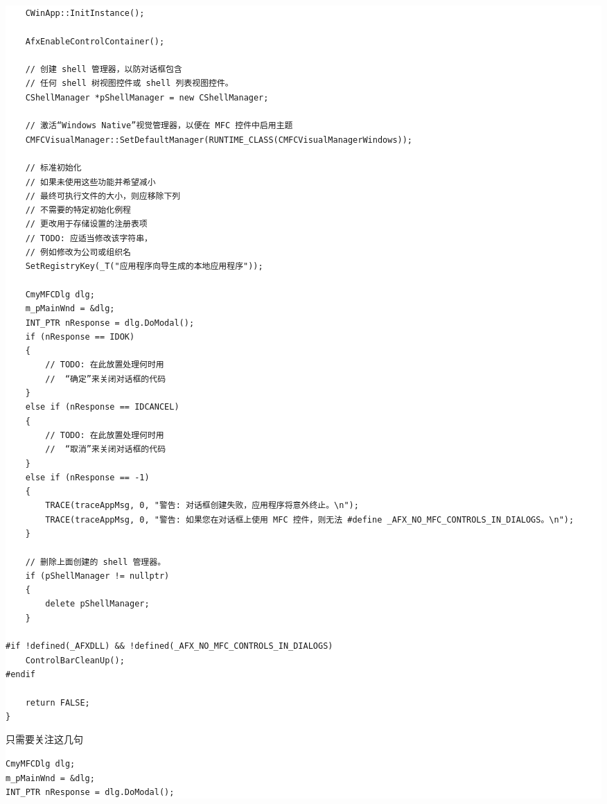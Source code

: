     	CWinApp::InitInstance();
    	
    	AfxEnableControlContainer();
    
    	// 创建 shell 管理器，以防对话框包含
    	// 任何 shell 树视图控件或 shell 列表视图控件。
    	CShellManager *pShellManager = new CShellManager;
    
    	// 激活“Windows Native”视觉管理器，以便在 MFC 控件中启用主题
    	CMFCVisualManager::SetDefaultManager(RUNTIME_CLASS(CMFCVisualManagerWindows));
    
    	// 标准初始化
    	// 如果未使用这些功能并希望减小
    	// 最终可执行文件的大小，则应移除下列
    	// 不需要的特定初始化例程
    	// 更改用于存储设置的注册表项
    	// TODO: 应适当修改该字符串，
    	// 例如修改为公司或组织名
    	SetRegistryKey(_T("应用程序向导生成的本地应用程序"));
    
    	CmyMFCDlg dlg;
    	m_pMainWnd = &dlg;
    	INT_PTR nResponse = dlg.DoModal();
    	if (nResponse == IDOK)
    	{
    		// TODO: 在此放置处理何时用
    		//  “确定”来关闭对话框的代码
    	}
    	else if (nResponse == IDCANCEL)
    	{
    		// TODO: 在此放置处理何时用
    		//  “取消”来关闭对话框的代码
    	}
    	else if (nResponse == -1)
    	{
    		TRACE(traceAppMsg, 0, "警告: 对话框创建失败，应用程序将意外终止。\n");
    		TRACE(traceAppMsg, 0, "警告: 如果您在对话框上使用 MFC 控件，则无法 #define _AFX_NO_MFC_CONTROLS_IN_DIALOGS。\n");
    	}
    
    	// 删除上面创建的 shell 管理器。
    	if (pShellManager != nullptr)
    	{
    		delete pShellManager;
    	}
    
    #if !defined(_AFXDLL) && !defined(_AFX_NO_MFC_CONTROLS_IN_DIALOGS)
    	ControlBarCleanUp();
    #endif
    
    	return FALSE;
    }

只需要关注这几句

    CmyMFCDlg dlg;
    m_pMainWnd = &dlg;
    INT_PTR nResponse = dlg.DoModal();
